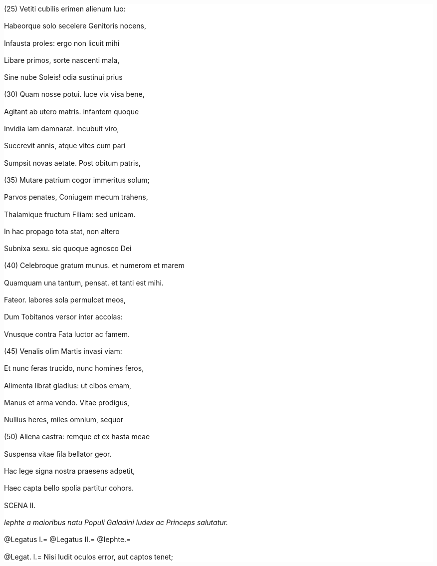 \(25\) Vetiti cubilis erimen alienum luo:

Habeorque solo secelere Genitoris nocens,

Infausta proles: ergo non licuit mihi

Libare primos, sorte nascenti mala,

Sine nube Soleis! odia sustinui prius

\(30\) Quam nosse potui. luce vix visa bene,

Agitant ab utero matris. infantem quoque

Invidia iam damnarat. Incubuit viro,

Succrevit annis, atque vites cum pari

Sumpsit novas aetate. Post obitum patris,

\(35\) Mutare patrium cogor immeritus solum;

Parvos penates, Coniugem mecum trahens,

Thalamique fructum Filiam: sed unicam.

In hac propago tota stat, non altero

Subnixa sexu. sic quoque agnosco Dei

\(40\) Celebroque gratum munus. et numerom et marem

Quamquam una tantum, pensat. et tanti est mihi.

Fateor. labores sola permulcet meos,

Dum Tobitanos versor inter accolas:

Vnusque contra Fata luctor ac famem.

\(45\) Venalis olim Martis invasi viam:

Et nunc feras trucido, nunc homines feros,

Alimenta librat gladius: ut cibos emam,

Manus et arma vendo. Vitae prodigus,

Nullius heres, miles omnium, sequor

\(50\) Aliena castra: remque et ex hasta meae

Suspensa vitae fila bellator geor.

Hac lege signa nostra praesens adpetit,

Haec capta bello spolia partitur cohors.

SCENA II.

*Iephte a maioribus natu Populi Galadini Iudex ac Princeps salutatur.*

\@Legatus I.= \@Legatus II.= \@Iephte.=

@Legat\. I.= Nisi ludit oculos error, aut captos tenet;
